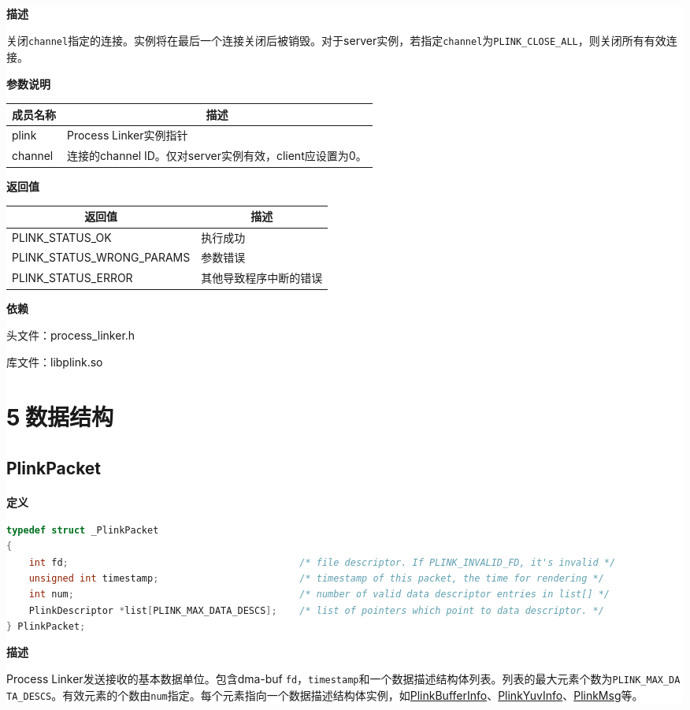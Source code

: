 **描述**

关闭`channel`指定的连接。实例将在最后一个连接关闭后被销毁。对于server实例，若指定`channel`为`PLINK_CLOSE_ALL`，则关闭所有有效连接。

**参数说明**

| 成员名称 | 描述                                                    |
| -------- | ------------------------------------------------------- |
| plink    | Process Linker实例指针                                  |
| channel  | 连接的channel ID。仅对server实例有效，client应设置为0。 |

**返回值**

| 返回值                    | 描述                   |
| ------------------------- | ---------------------- |
| PLINK_STATUS_OK           | 执行成功               |
| PLINK_STATUS_WRONG_PARAMS | 参数错误               |
| PLINK_STATUS_ERROR        | 其他导致程序中断的错误 |

**依赖**

头文件：process_linker.h

库文件：libplink.so

<div style="page-break-before:always" />

# 5 数据结构

## PlinkPacket

**定义**

```c
typedef struct _PlinkPacket
{
    int fd;                                         /* file descriptor. If PLINK_INVALID_FD, it's invalid */
    unsigned int timestamp;                         /* timestamp of this packet, the time for rendering */
    int num;                                        /* number of valid data descriptor entries in list[] */
    PlinkDescriptor *list[PLINK_MAX_DATA_DESCS];    /* list of pointers which point to data descriptor. */
} PlinkPacket;
```

**描述**

Process Linker发送接收的基本数据单位。包含dma-buf `fd`，`timestamp`和一个数据描述结构体列表。列表的最大元素个数为`PLINK_MAX_DATA_DESCS`。有效元素的个数由`num`指定。每个元素指向一个数据描述结构体实例，如[PlinkBufferInfo](#PlinkBufferInfo)、[PlinkYuvInfo](#PlinkYuvInfo)、[PlinkMsg](#PlinkMsg)等。

